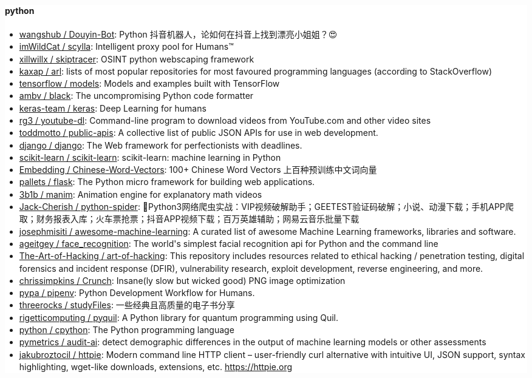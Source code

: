 #### python
* [wangshub / Douyin-Bot](https://github.com/wangshub/Douyin-Bot): Python 抖音机器人，论如何在抖音上找到漂亮小姐姐？😍
* [imWildCat / scylla](https://github.com/imWildCat/scylla): Intelligent proxy pool for Humans™
* [xillwillx / skiptracer](https://github.com/xillwillx/skiptracer): OSINT python webscaping framework
* [kaxap / arl](https://github.com/kaxap/arl): lists of most popular repositories for most favoured programming languages (according to StackOverflow)
* [tensorflow / models](https://github.com/tensorflow/models): Models and examples built with TensorFlow
* [ambv / black](https://github.com/ambv/black): The uncompromising Python code formatter
* [keras-team / keras](https://github.com/keras-team/keras): Deep Learning for humans
* [rg3 / youtube-dl](https://github.com/rg3/youtube-dl): Command-line program to download videos from YouTube.com and other video sites
* [toddmotto / public-apis](https://github.com/toddmotto/public-apis): A collective list of public JSON APIs for use in web development.
* [django / django](https://github.com/django/django): The Web framework for perfectionists with deadlines.
* [scikit-learn / scikit-learn](https://github.com/scikit-learn/scikit-learn): scikit-learn: machine learning in Python
* [Embedding / Chinese-Word-Vectors](https://github.com/Embedding/Chinese-Word-Vectors): 100+ Chinese Word Vectors 上百种预训练中文词向量
* [pallets / flask](https://github.com/pallets/flask): The Python micro framework for building web applications.
* [3b1b / manim](https://github.com/3b1b/manim): Animation engine for explanatory math videos
* [Jack-Cherish / python-spider](https://github.com/Jack-Cherish/python-spider): 🌈Python3网络爬虫实战：VIP视频破解助手；GEETEST验证码破解；小说、动漫下载；手机APP爬取；财务报表入库；火车票抢票；抖音APP视频下载；百万英雄辅助；网易云音乐批量下载
* [josephmisiti / awesome-machine-learning](https://github.com/josephmisiti/awesome-machine-learning): A curated list of awesome Machine Learning frameworks, libraries and software.
* [ageitgey / face_recognition](https://github.com/ageitgey/face_recognition): The world's simplest facial recognition api for Python and the command line
* [The-Art-of-Hacking / art-of-hacking](https://github.com/The-Art-of-Hacking/art-of-hacking): This repository includes resources related to ethical hacking / penetration testing, digital forensics and incident response (DFIR), vulnerability research, exploit development, reverse engineering, and more.
* [chrissimpkins / Crunch](https://github.com/chrissimpkins/Crunch): Insane(ly slow but wicked good) PNG image optimization
* [pypa / pipenv](https://github.com/pypa/pipenv): Python Development Workflow for Humans.
* [threerocks / studyFiles](https://github.com/threerocks/studyFiles): 一些经典且高质量的电子书分享
* [rigetticomputing / pyquil](https://github.com/rigetticomputing/pyquil): A Python library for quantum programming using Quil.
* [python / cpython](https://github.com/python/cpython): The Python programming language
* [pymetrics / audit-ai](https://github.com/pymetrics/audit-ai): detect demographic differences in the output of machine learning models or other assessments
* [jakubroztocil / httpie](https://github.com/jakubroztocil/httpie): Modern command line HTTP client – user-friendly curl alternative with intuitive UI, JSON support, syntax highlighting, wget-like downloads, extensions, etc. https://httpie.org
